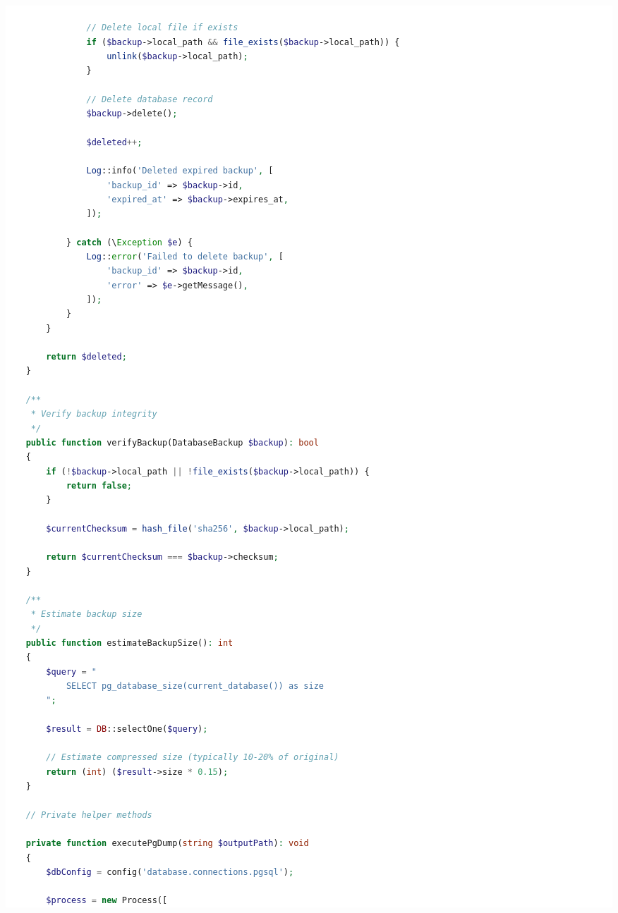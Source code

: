 ```php

                // Delete local file if exists
                if ($backup->local_path && file_exists($backup->local_path)) {
                    unlink($backup->local_path);
                }

                // Delete database record
                $backup->delete();

                $deleted++;

                Log::info('Deleted expired backup', [
                    'backup_id' => $backup->id,
                    'expired_at' => $backup->expires_at,
                ]);

            } catch (\Exception $e) {
                Log::error('Failed to delete backup', [
                    'backup_id' => $backup->id,
                    'error' => $e->getMessage(),
                ]);
            }
        }

        return $deleted;
    }

    /**
     * Verify backup integrity
     */
    public function verifyBackup(DatabaseBackup $backup): bool
    {
        if (!$backup->local_path || !file_exists($backup->local_path)) {
            return false;
        }

        $currentChecksum = hash_file('sha256', $backup->local_path);

        return $currentChecksum === $backup->checksum;
    }

    /**
     * Estimate backup size
     */
    public function estimateBackupSize(): int
    {
        $query = "
            SELECT pg_database_size(current_database()) as size
        ";

        $result = DB::selectOne($query);

        // Estimate compressed size (typically 10-20% of original)
        return (int) ($result->size * 0.15);
    }

    // Private helper methods

    private function executePgDump(string $outputPath): void
    {
        $dbConfig = config('database.connections.pgsql');

        $process = new Process([
```
